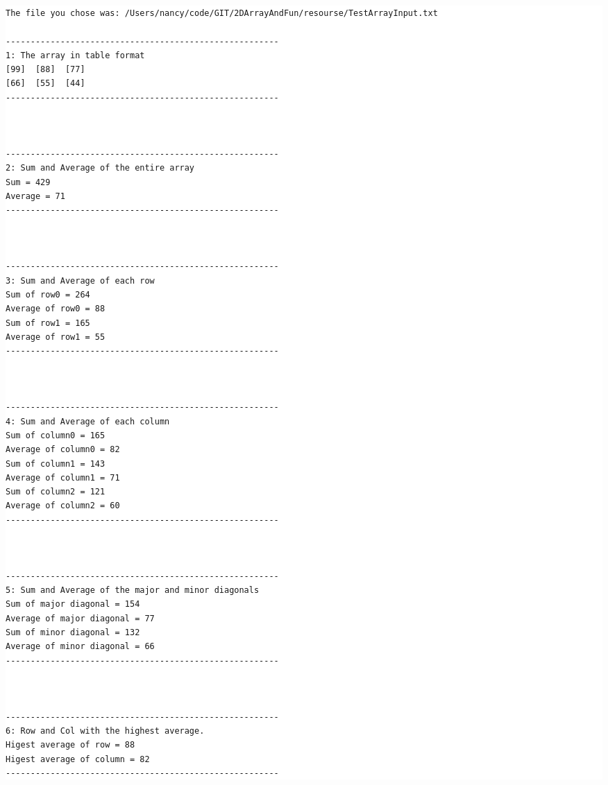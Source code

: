 	The file you chose was: /Users/nancy/code/GIT/2DArrayAndFun/resourse/TestArrayInput.txt

	-------------------------------------------------------
	1: The array in table format
	[99]  [88]  [77]  
	[66]  [55]  [44]  
	-------------------------------------------------------



	-------------------------------------------------------
	2: Sum and Average of the entire array
	Sum = 429
	Average = 71
	-------------------------------------------------------



	-------------------------------------------------------
	3: Sum and Average of each row
	Sum of row0 = 264
	Average of row0 = 88
	Sum of row1 = 165
	Average of row1 = 55
	-------------------------------------------------------



	-------------------------------------------------------
	4: Sum and Average of each column
	Sum of column0 = 165
	Average of column0 = 82
	Sum of column1 = 143
	Average of column1 = 71
	Sum of column2 = 121
	Average of column2 = 60
	-------------------------------------------------------



	-------------------------------------------------------
	5: Sum and Average of the major and minor diagonals
	Sum of major diagonal = 154
	Average of major diagonal = 77
	Sum of minor diagonal = 132
	Average of minor diagonal = 66
	-------------------------------------------------------



	-------------------------------------------------------
	6: Row and Col with the highest average.
	Higest average of row = 88
	Higest average of column = 82
	-------------------------------------------------------
